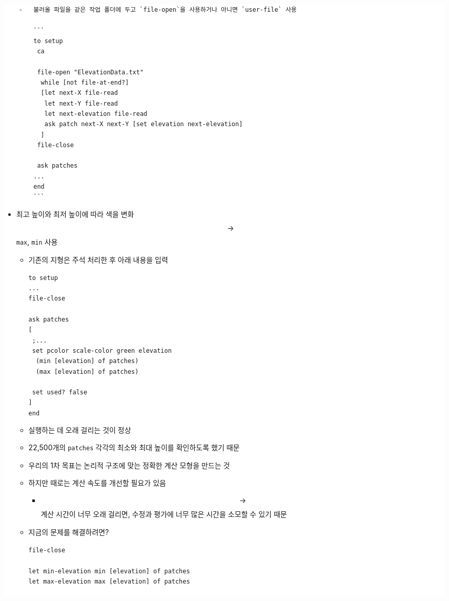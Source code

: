         -   불러올 파일을 같은 작업 폴더에 두고 `file-open`을 사용하거나 아니면 `user-file` 사용
		
            ```
			to setup
			 ca
			 
			 file-open "ElevationData.txt"
			  while [not file-at-end?]
			  [let next-X file-read
			   let next-Y file-read
			   let next-elevation file-read
			   ask patch next-X next-Y [set elevation next-elevation]
			  ]
			 file-close
			
			 ask patches
			...
			end
            ```

-   최고 높이와 최저 높이에 따라 색을 변화 $$\rightarrow$$ `max`, `min` 사용

    -   기존의 지형은 주석 처리한 후 아래 내용을 입력

        ```
		to setup
		...
		file-close
		
		ask patches
		[
		 ;...
		 set pcolor scale-color green elevation 
		  (min [elevation] of patches) 
		  (max [elevation] of patches)
		 
		 set used? false
		]
		end
		```
		
    -   실행하는 데 오래 걸리는 것이 정상

    -   22,500개의 `patches` 각각의 최소와 최대 높이를 확인하도록 했기 때문

    -   우리의 1차 목표는 논리적 구조에 맞는 정확한 계산 모형을 만드는 것

    -   하지만 때로는 계산 속도를 개선할 필요가 있음 
	
	    -   $$\rightarrow$$ 계산 시간이 너무 오래 걸리면, 수정과 평가에 너무 많은 시간을 소모할 수 있기 때문

    -   지금의 문제를 해결하려면?
        ```
		file-close
		
		let min-elevation min [elevation] of patches
		let max-elevation max [elevation] of patches
		